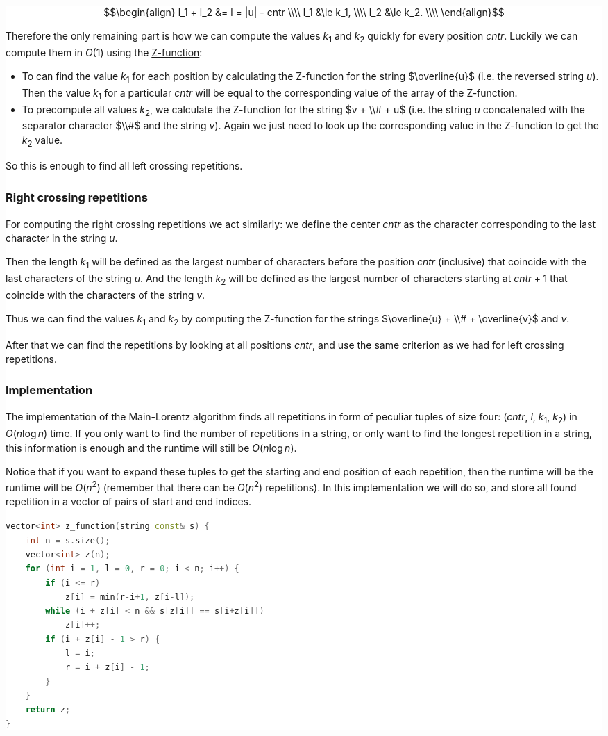 
$$\begin{align}
  l_1 + l_2 &= l = |u| - cntr \\\\
  l_1 &\le k_1, \\\\
  l_2 &\le k_2. \\\\
  \end{align}$$



Therefore the only remaining part is how we can compute the values $k_1$ and $k_2$ quickly for every position $cntr$.
Luckily we can compute them in $O(1)$ using the [Z-function](../string/z-function):

- To can find the value $k_1$ for each position by calculating the Z-function for the string $\overline{u}$ (i.e. the reversed string $u$).
  Then the value $k_1$ for a particular $cntr$ will be equal to the corresponding value of the array of the Z-function.
- To precompute all values $k_2$, we calculate the Z-function for the string $v + \\# + u$ (i.e. the string $u$ concatenated with the separator character $\\#$ and the string $v$).
  Again we just need to look up the corresponding value in the Z-function to get the $k_2$ value.

So this is enough to find all left crossing repetitions.

### Right crossing repetitions

For computing the right crossing repetitions we act similarly:
we define the center $cntr$ as the character corresponding to the last character in the string $u$.

Then the length $k_1$ will be defined as the largest number of characters before the position $cntr$ (inclusive) that coincide with the last characters of the string $u$.
And the length $k_2$ will be defined as the largest number of characters starting at $cntr + 1$ that coincide with the characters of the string $v$.

Thus we can find the values $k_1$ and $k_2$ by computing the Z-function for the strings $\overline{u} + \\# + \overline{v}$ and $v$.

After that we can find the repetitions by looking at all positions $cntr$, and use the same criterion as we had for left crossing repetitions.

### Implementation

The implementation of the Main-Lorentz algorithm finds all repetitions in form of peculiar tuples of size four: $(cntr,~ l,~ k_1,~ k_2)$ in $O(n \log n)$ time.
If you only want to find the number of repetitions in a string, or only want to find the longest repetition in a string, this information is enough and the runtime will still be $O(n \log n)$.

Notice that if you want to expand these tuples to get the starting and end position of each repetition, then the runtime will be the runtime will be $O(n^2)$ (remember that there can be $O(n^2)$ repetitions).
In this implementation we will do so, and store all found repetition in a vector of pairs of start and end indices.

```cpp
vector<int> z_function(string const& s) {
    int n = s.size();
    vector<int> z(n);
    for (int i = 1, l = 0, r = 0; i < n; i++) {
        if (i <= r)
            z[i] = min(r-i+1, z[i-l]);
        while (i + z[i] < n && s[z[i]] == s[i+z[i]])
            z[i]++;
        if (i + z[i] - 1 > r) {
            l = i;
            r = i + z[i] - 1;
        }
    }
    return z;
}

```